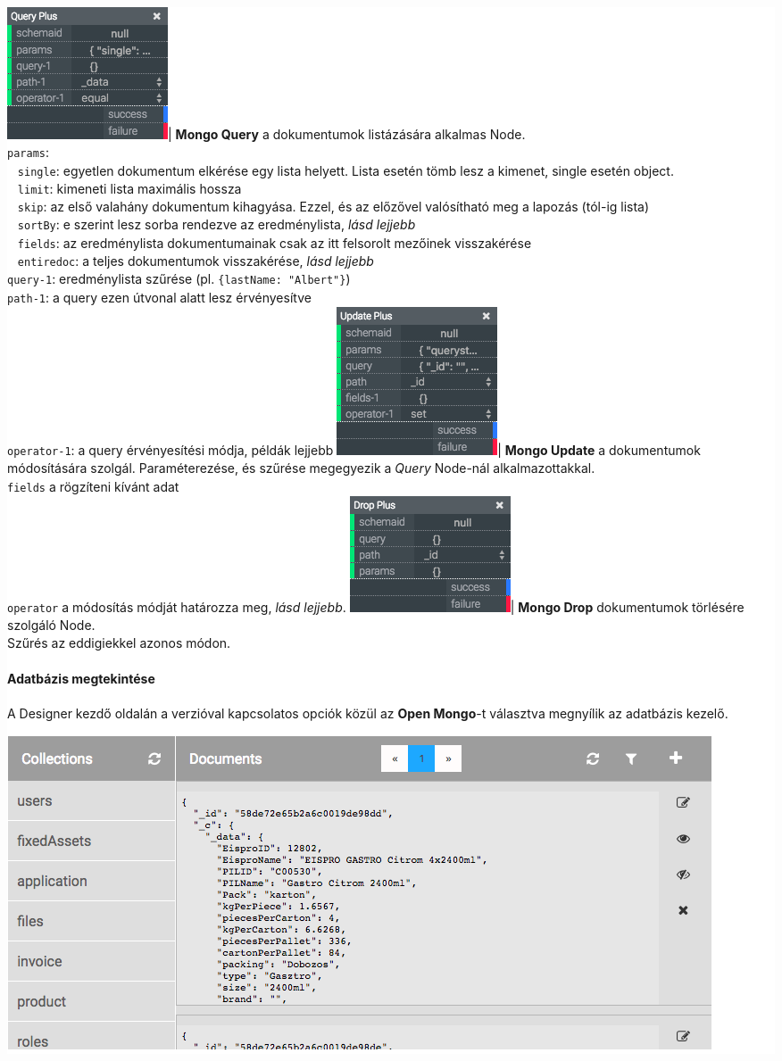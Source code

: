 ![Mongo Query Node](../picutres/MongoQuery.png)| **Mongo Query** a dokumentumok listázására alkalmas Node.<br>`params`:<br>&nbsp;&nbsp;&nbsp;`single`: egyetlen dokumentum elkérése egy lista helyett. Lista esetén tömb lesz a kimenet, single esetén object.<br> &nbsp;&nbsp;&nbsp;`limit`: kimeneti lista maximális hossza <br> &nbsp;&nbsp;&nbsp;`skip`: az első valahány dokumentum kihagyása. Ezzel, és az előzővel valósítható meg a lapozás (tól-ig lista)<br> &nbsp;&nbsp;&nbsp;`sortBy`: e szerint lesz sorba rendezve az eredménylista, _lásd lejjebb_<br> &nbsp;&nbsp;&nbsp;`fields`: az eredménylista dokumentumainak csak az itt felsorolt mezőinek visszakérése<br> &nbsp;&nbsp;&nbsp;`entiredoc`: a teljes dokumentumok visszakérése, _lásd lejjebb_ <br>`query-1`: eredménylista szűrése (pl. `{lastName: "Albert"}`)<br>`path-1`: a query ezen útvonal alatt lesz érvényesítve<br>`operator-1`: a query érvényesítési módja, példák lejjebb
![Mongo Update Node](../picutres/MongoUpdate.png)| **Mongo Update** a dokumentumok módosítására szolgál. Paraméterezése, és szűrése megegyezik a *Query* Node-nál alkalmazottakkal.<br>`fields` a rögzíteni kívánt adat<br>`operator` a módosítás módját határozza meg, _lásd lejjebb_.
![Mongo Drop Node](../picutres/MongoDrop.png)| **Mongo Drop** dokumentumok törlésére szolgáló Node.<br>Szűrés az eddigiekkel azonos módon.

#### Adatbázis megtekintése

A Designer kezdő oldalán a verzióval kapcsolatos opciók közül az **Open Mongo**-t választva megnyílik az adatbázis kezelő.

![MongoDB viewer](../picutres/MongoViewer.png)
